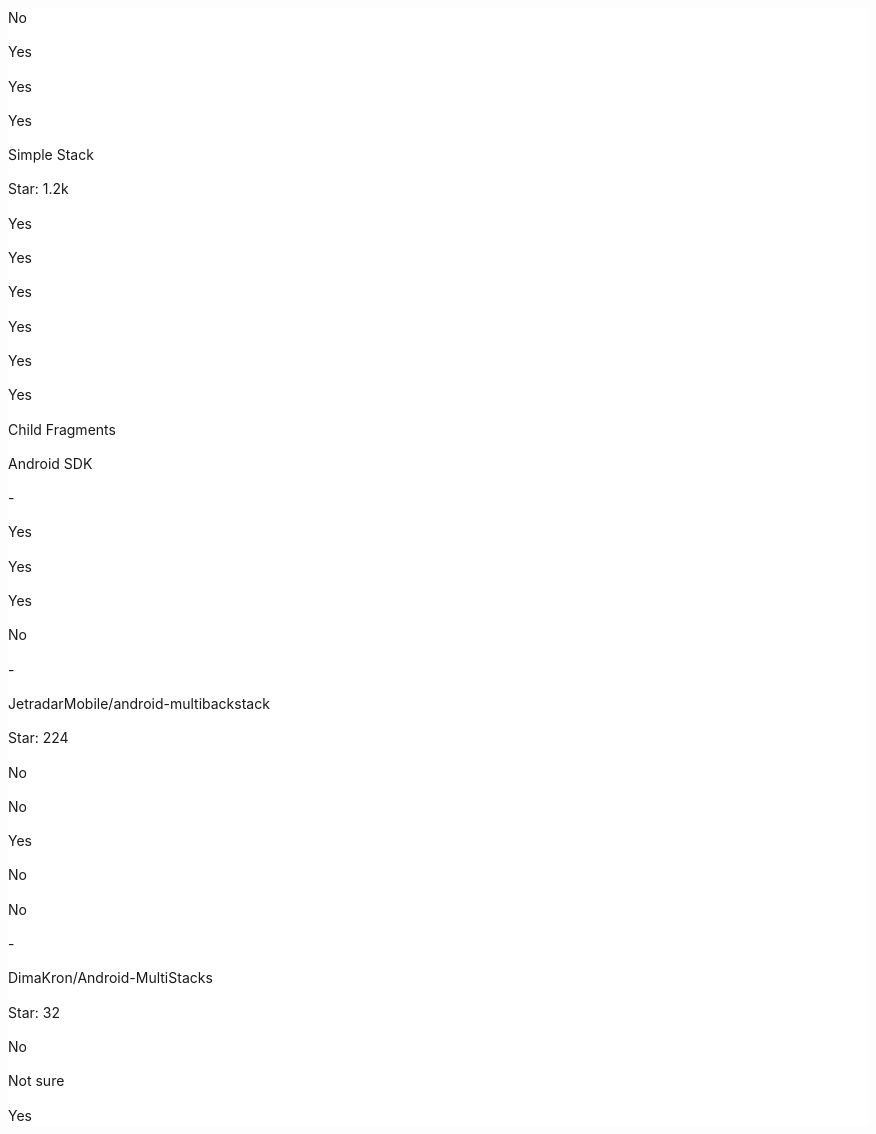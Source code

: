 No

Yes

Yes

Yes

Simple Stack

Star: 1.2k

Yes

Yes

Yes

Yes

Yes

Yes

Child Fragments

Android SDK

\-

Yes

Yes

Yes

No

\-

JetradarMobile/android-multibackstack

Star: 224

No

No

Yes

No

No

\-

DimaKron/Android-MultiStacks

Star: 32

No

Not sure

Yes

